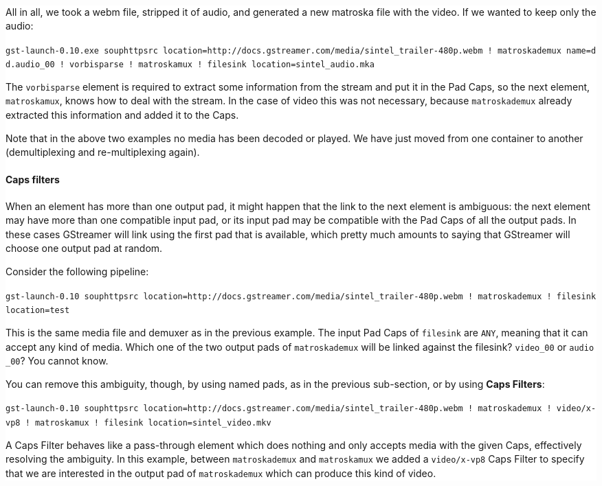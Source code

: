 All in all, we took a webm file, stripped it of audio, and generated a
new matroska file with the video. If we wanted to keep only the
audio:

``` theme: Default; brush: plain; gutter: false
gst-launch-0.10.exe souphttpsrc location=http://docs.gstreamer.com/media/sintel_trailer-480p.webm ! matroskademux name=d d.audio_00 ! vorbisparse ! matroskamux ! filesink location=sintel_audio.mka
```

The `vorbisparse` element is required to extract some information from
the stream and put it in the Pad Caps, so the next element,
`matroskamux`, knows how to deal with the stream. In the case of video
this was not necessary, because `matroskademux` already extracted this
information and added it to the Caps.

Note that in the above two examples no media has been decoded or played.
We have just moved from one container to another (demultiplexing and
re-multiplexing again).

#### Caps filters

When an element has more than one output pad, it might happen that the
link to the next element is ambiguous: the next element may have more
than one compatible input pad, or its input pad may be compatible with
the Pad Caps of all the output pads. In these cases GStreamer will link
using the first pad that is available, which pretty much amounts to
saying that GStreamer will choose one output pad at random.

Consider the following
pipeline:

``` theme: Default; brush: plain; gutter: false
gst-launch-0.10 souphttpsrc location=http://docs.gstreamer.com/media/sintel_trailer-480p.webm ! matroskademux ! filesink location=test
```

This is the same media file and demuxer as in the previous example. The
input Pad Caps of `filesink` are `ANY`, meaning that it can accept any
kind of media. Which one of the two output pads of `matroskademux` will
be linked against the filesink? `video_00` or `audio_00`? You cannot
know.

You can remove this ambiguity, though, by using named pads, as in the
previous sub-section, or by using **Caps
Filters**:

``` theme: Default; brush: plain; gutter: false
gst-launch-0.10 souphttpsrc location=http://docs.gstreamer.com/media/sintel_trailer-480p.webm ! matroskademux ! video/x-vp8 ! matroskamux ! filesink location=sintel_video.mkv
```

A Caps Filter behaves like a pass-through element which does nothing and
only accepts media with the given Caps, effectively resolving the
ambiguity. In this example, between `matroskademux` and `matroskamux` we
added a `video/x-vp8` Caps Filter to specify that we are interested in
the output pad of `matroskademux` which can produce this kind of video.
